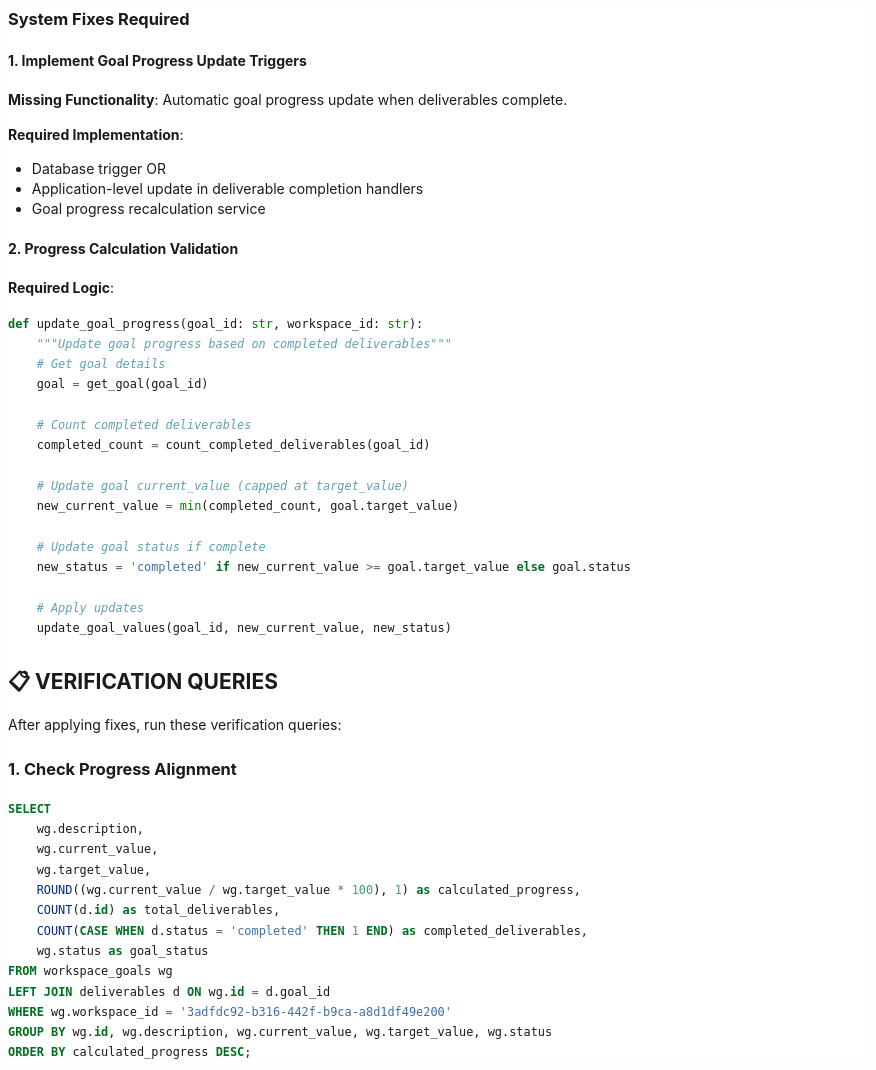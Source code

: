 ### System Fixes Required

#### 1. Implement Goal Progress Update Triggers

**Missing Functionality**: Automatic goal progress update when deliverables complete.

**Required Implementation**:
- Database trigger OR
- Application-level update in deliverable completion handlers
- Goal progress recalculation service

#### 2. Progress Calculation Validation

**Required Logic**:
```python
def update_goal_progress(goal_id: str, workspace_id: str):
    """Update goal progress based on completed deliverables"""
    # Get goal details
    goal = get_goal(goal_id)
    
    # Count completed deliverables
    completed_count = count_completed_deliverables(goal_id)
    
    # Update goal current_value (capped at target_value)
    new_current_value = min(completed_count, goal.target_value)
    
    # Update goal status if complete
    new_status = 'completed' if new_current_value >= goal.target_value else goal.status
    
    # Apply updates
    update_goal_values(goal_id, new_current_value, new_status)
```

## 📋 VERIFICATION QUERIES

After applying fixes, run these verification queries:

### 1. Check Progress Alignment
```sql
SELECT 
    wg.description,
    wg.current_value,
    wg.target_value,
    ROUND((wg.current_value / wg.target_value * 100), 1) as calculated_progress,
    COUNT(d.id) as total_deliverables,
    COUNT(CASE WHEN d.status = 'completed' THEN 1 END) as completed_deliverables,
    wg.status as goal_status
FROM workspace_goals wg
LEFT JOIN deliverables d ON wg.id = d.goal_id
WHERE wg.workspace_id = '3adfdc92-b316-442f-b9ca-a8d1df49e200'
GROUP BY wg.id, wg.description, wg.current_value, wg.target_value, wg.status
ORDER BY calculated_progress DESC;
```
